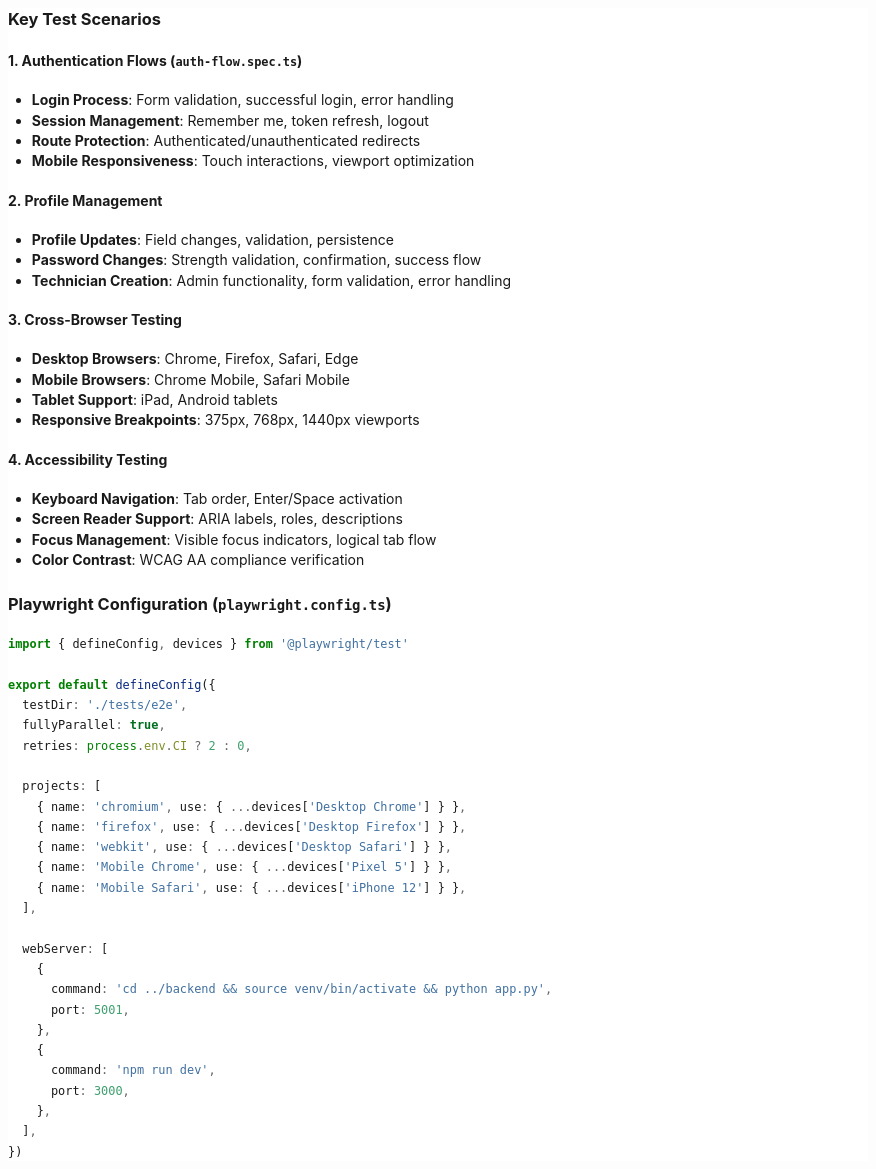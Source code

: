 ### Key Test Scenarios

#### 1. Authentication Flows (`auth-flow.spec.ts`)
- **Login Process**: Form validation, successful login, error handling
- **Session Management**: Remember me, token refresh, logout
- **Route Protection**: Authenticated/unauthenticated redirects
- **Mobile Responsiveness**: Touch interactions, viewport optimization

#### 2. Profile Management
- **Profile Updates**: Field changes, validation, persistence
- **Password Changes**: Strength validation, confirmation, success flow
- **Technician Creation**: Admin functionality, form validation, error handling

#### 3. Cross-Browser Testing
- **Desktop Browsers**: Chrome, Firefox, Safari, Edge
- **Mobile Browsers**: Chrome Mobile, Safari Mobile
- **Tablet Support**: iPad, Android tablets
- **Responsive Breakpoints**: 375px, 768px, 1440px viewports

#### 4. Accessibility Testing
- **Keyboard Navigation**: Tab order, Enter/Space activation
- **Screen Reader Support**: ARIA labels, roles, descriptions
- **Focus Management**: Visible focus indicators, logical tab flow
- **Color Contrast**: WCAG AA compliance verification

### Playwright Configuration (`playwright.config.ts`)
```typescript
import { defineConfig, devices } from '@playwright/test'

export default defineConfig({
  testDir: './tests/e2e',
  fullyParallel: true,
  retries: process.env.CI ? 2 : 0,
  
  projects: [
    { name: 'chromium', use: { ...devices['Desktop Chrome'] } },
    { name: 'firefox', use: { ...devices['Desktop Firefox'] } },
    { name: 'webkit', use: { ...devices['Desktop Safari'] } },
    { name: 'Mobile Chrome', use: { ...devices['Pixel 5'] } },
    { name: 'Mobile Safari', use: { ...devices['iPhone 12'] } },
  ],
  
  webServer: [
    {
      command: 'cd ../backend && source venv/bin/activate && python app.py',
      port: 5001,
    },
    {
      command: 'npm run dev',
      port: 3000,
    },
  ],
})
```
